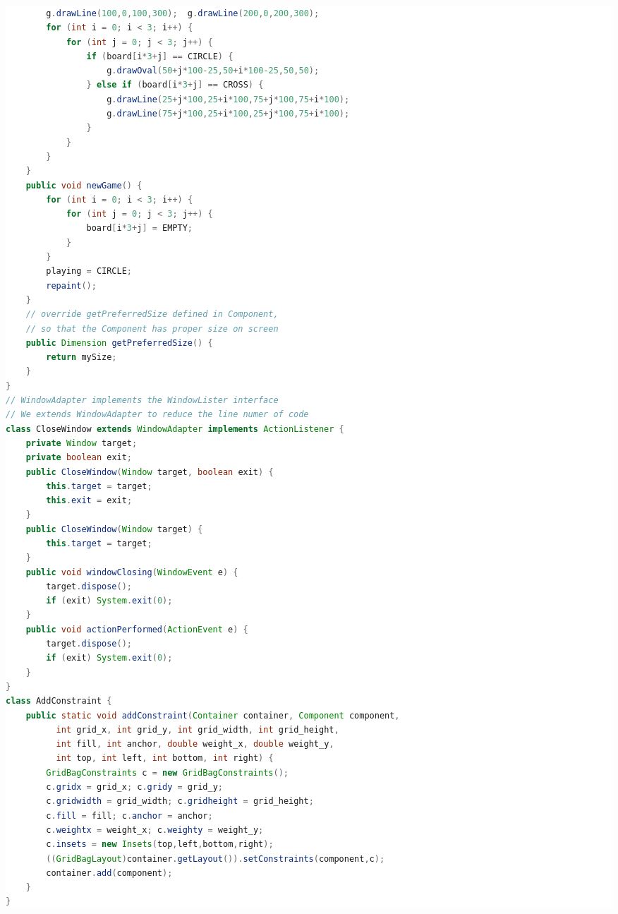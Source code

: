 ```java
        g.drawLine(100,0,100,300);  g.drawLine(200,0,200,300);
        for (int i = 0; i < 3; i++) {
            for (int j = 0; j < 3; j++) {
                if (board[i*3+j] == CIRCLE) {
                    g.drawOval(50+j*100-25,50+i*100-25,50,50);
                } else if (board[i*3+j] == CROSS) {
                    g.drawLine(25+j*100,25+i*100,75+j*100,75+i*100);
                    g.drawLine(75+j*100,25+i*100,25+j*100,75+i*100);
                }
            }
        }
    }
    public void newGame() {
        for (int i = 0; i < 3; i++) {
            for (int j = 0; j < 3; j++) {
                board[i*3+j] = EMPTY;
            }
        }
        playing = CIRCLE;
        repaint();
    }
    // override getPreferredSize defined in Component,
    // so that the Component has proper size on screen
    public Dimension getPreferredSize() {
        return mySize;
    }
}
// WindowAdapter implements the WindowLister interface
// We extends WindowAdapter to reduce the line numer of code
class CloseWindow extends WindowAdapter implements ActionListener {
    private Window target;
    private boolean exit;
    public CloseWindow(Window target, boolean exit) {
        this.target = target;
        this.exit = exit;
    }
    public CloseWindow(Window target) {
        this.target = target;
    }
    public void windowClosing(WindowEvent e) {
        target.dispose();
        if (exit) System.exit(0);
    }
    public void actionPerformed(ActionEvent e) {
        target.dispose();
        if (exit) System.exit(0);
    }
}
class AddConstraint {
    public static void addConstraint(Container container, Component component,
          int grid_x, int grid_y, int grid_width, int grid_height,
          int fill, int anchor, double weight_x, double weight_y,
          int top, int left, int bottom, int right) {
        GridBagConstraints c = new GridBagConstraints();
        c.gridx = grid_x; c.gridy = grid_y;
        c.gridwidth = grid_width; c.gridheight = grid_height;
        c.fill = fill; c.anchor = anchor;
        c.weightx = weight_x; c.weighty = weight_y;
        c.insets = new Insets(top,left,bottom,right);
        ((GridBagLayout)container.getLayout()).setConstraints(component,c);
        container.add(component);
    }
}
```